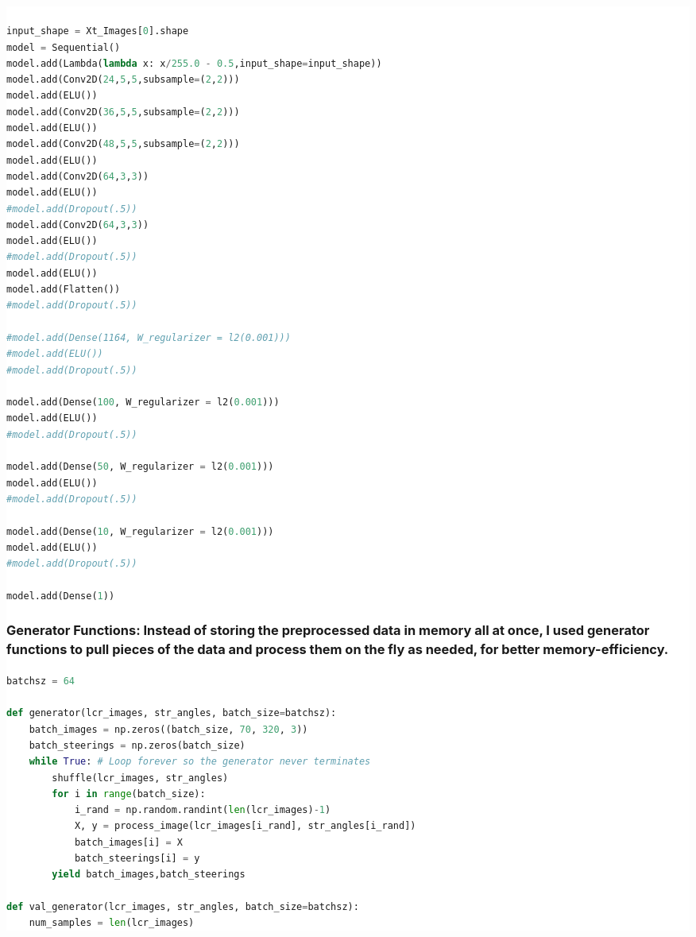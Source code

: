 
```python

input_shape = Xt_Images[0].shape
model = Sequential()
model.add(Lambda(lambda x: x/255.0 - 0.5,input_shape=input_shape))
model.add(Conv2D(24,5,5,subsample=(2,2)))
model.add(ELU())
model.add(Conv2D(36,5,5,subsample=(2,2)))
model.add(ELU())
model.add(Conv2D(48,5,5,subsample=(2,2)))
model.add(ELU())
model.add(Conv2D(64,3,3))
model.add(ELU())
#model.add(Dropout(.5))
model.add(Conv2D(64,3,3))
model.add(ELU())
#model.add(Dropout(.5))
model.add(ELU())
model.add(Flatten())
#model.add(Dropout(.5))

#model.add(Dense(1164, W_regularizer = l2(0.001)))
#model.add(ELU())
#model.add(Dropout(.5))

model.add(Dense(100, W_regularizer = l2(0.001)))
model.add(ELU())
#model.add(Dropout(.5))

model.add(Dense(50, W_regularizer = l2(0.001)))
model.add(ELU())
#model.add(Dropout(.5))

model.add(Dense(10, W_regularizer = l2(0.001)))
model.add(ELU())
#model.add(Dropout(.5))

model.add(Dense(1))

```

### Generator Functions: Instead of storing the preprocessed data in memory all at once, I used generator functions to pull pieces of the data and process them on the fly as needed, for better memory-efficiency.


```python
batchsz = 64

def generator(lcr_images, str_angles, batch_size=batchsz):
    batch_images = np.zeros((batch_size, 70, 320, 3))
    batch_steerings = np.zeros(batch_size)
    while True: # Loop forever so the generator never terminates
        shuffle(lcr_images, str_angles)
        for i in range(batch_size):
            i_rand = np.random.randint(len(lcr_images)-1)
            X, y = process_image(lcr_images[i_rand], str_angles[i_rand])
            batch_images[i] = X
            batch_steerings[i] = y
        yield batch_images,batch_steerings

def val_generator(lcr_images, str_angles, batch_size=batchsz):
    num_samples = len(lcr_images)
```